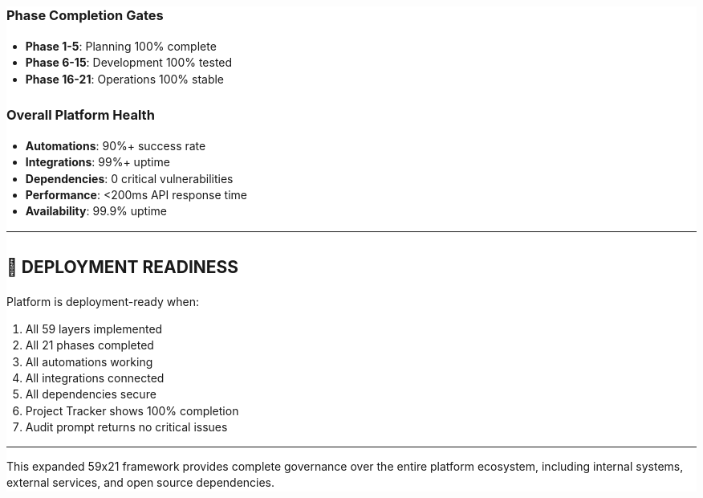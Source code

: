 ### Phase Completion Gates
- **Phase 1-5**: Planning 100% complete
- **Phase 6-15**: Development 100% tested
- **Phase 16-21**: Operations 100% stable

### Overall Platform Health
- **Automations**: 90%+ success rate
- **Integrations**: 99%+ uptime
- **Dependencies**: 0 critical vulnerabilities
- **Performance**: <200ms API response time
- **Availability**: 99.9% uptime

---

## 🎯 DEPLOYMENT READINESS

Platform is deployment-ready when:
1. All 59 layers implemented
2. All 21 phases completed
3. All automations working
4. All integrations connected
5. All dependencies secure
6. Project Tracker shows 100% completion
7. Audit prompt returns no critical issues

---

This expanded 59x21 framework provides complete governance over the entire platform ecosystem, including internal systems, external services, and open source dependencies.